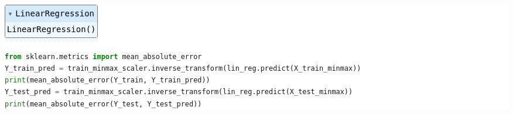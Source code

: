<style>#sk-container-id-1 {color: black;background-color: white;}#sk-container-id-1 pre{padding: 0;}#sk-container-id-1 div.sk-toggleable {background-color: white;}#sk-container-id-1 label.sk-toggleable__label {cursor: pointer;display: block;width: 100%;margin-bottom: 0;padding: 0.3em;box-sizing: border-box;text-align: center;}#sk-container-id-1 label.sk-toggleable__label-arrow:before {content: "▸";float: left;margin-right: 0.25em;color: #696969;}#sk-container-id-1 label.sk-toggleable__label-arrow:hover:before {color: black;}#sk-container-id-1 div.sk-estimator:hover label.sk-toggleable__label-arrow:before {color: black;}#sk-container-id-1 div.sk-toggleable__content {max-height: 0;max-width: 0;overflow: hidden;text-align: left;background-color: #f0f8ff;}#sk-container-id-1 div.sk-toggleable__content pre {margin: 0.2em;color: black;border-radius: 0.25em;background-color: #f0f8ff;}#sk-container-id-1 input.sk-toggleable__control:checked~div.sk-toggleable__content {max-height: 200px;max-width: 100%;overflow: auto;}#sk-container-id-1 input.sk-toggleable__control:checked~label.sk-toggleable__label-arrow:before {content: "▾";}#sk-container-id-1 div.sk-estimator input.sk-toggleable__control:checked~label.sk-toggleable__label {background-color: #d4ebff;}#sk-container-id-1 div.sk-label input.sk-toggleable__control:checked~label.sk-toggleable__label {background-color: #d4ebff;}#sk-container-id-1 input.sk-hidden--visually {border: 0;clip: rect(1px 1px 1px 1px);clip: rect(1px, 1px, 1px, 1px);height: 1px;margin: -1px;overflow: hidden;padding: 0;position: absolute;width: 1px;}#sk-container-id-1 div.sk-estimator {font-family: monospace;background-color: #f0f8ff;border: 1px dotted black;border-radius: 0.25em;box-sizing: border-box;margin-bottom: 0.5em;}#sk-container-id-1 div.sk-estimator:hover {background-color: #d4ebff;}#sk-container-id-1 div.sk-parallel-item::after {content: "";width: 100%;border-bottom: 1px solid gray;flex-grow: 1;}#sk-container-id-1 div.sk-label:hover label.sk-toggleable__label {background-color: #d4ebff;}#sk-container-id-1 div.sk-serial::before {content: "";position: absolute;border-left: 1px solid gray;box-sizing: border-box;top: 0;bottom: 0;left: 50%;z-index: 0;}#sk-container-id-1 div.sk-serial {display: flex;flex-direction: column;align-items: center;background-color: white;padding-right: 0.2em;padding-left: 0.2em;position: relative;}#sk-container-id-1 div.sk-item {position: relative;z-index: 1;}#sk-container-id-1 div.sk-parallel {display: flex;align-items: stretch;justify-content: center;background-color: white;position: relative;}#sk-container-id-1 div.sk-item::before, #sk-container-id-1 div.sk-parallel-item::before {content: "";position: absolute;border-left: 1px solid gray;box-sizing: border-box;top: 0;bottom: 0;left: 50%;z-index: -1;}#sk-container-id-1 div.sk-parallel-item {display: flex;flex-direction: column;z-index: 1;position: relative;background-color: white;}#sk-container-id-1 div.sk-parallel-item:first-child::after {align-self: flex-end;width: 50%;}#sk-container-id-1 div.sk-parallel-item:last-child::after {align-self: flex-start;width: 50%;}#sk-container-id-1 div.sk-parallel-item:only-child::after {width: 0;}#sk-container-id-1 div.sk-dashed-wrapped {border: 1px dashed gray;margin: 0 0.4em 0.5em 0.4em;box-sizing: border-box;padding-bottom: 0.4em;background-color: white;}#sk-container-id-1 div.sk-label label {font-family: monospace;font-weight: bold;display: inline-block;line-height: 1.2em;}#sk-container-id-1 div.sk-label-container {text-align: center;}#sk-container-id-1 div.sk-container {/* jupyter's `normalize.less` sets `[hidden] { display: none; }` but bootstrap.min.css set `[hidden] { display: none !important; }` so we also need the `!important` here to be able to override the default hidden behavior on the sphinx rendered scikit-learn.org. See: https://github.com/scikit-learn/scikit-learn/issues/21755 */display: inline-block !important;position: relative;}#sk-container-id-1 div.sk-text-repr-fallback {display: none;}</style><div id="sk-container-id-1" class="sk-top-container"><div class="sk-text-repr-fallback"><pre>LinearRegression()</pre><b>In a Jupyter environment, please rerun this cell to show the HTML representation or trust the notebook. <br />On GitHub, the HTML representation is unable to render, please try loading this page with nbviewer.org.</b></div><div class="sk-container" hidden><div class="sk-item"><div class="sk-estimator sk-toggleable"><input class="sk-toggleable__control sk-hidden--visually" id="sk-estimator-id-1" type="checkbox" checked><label for="sk-estimator-id-1" class="sk-toggleable__label sk-toggleable__label-arrow">LinearRegression</label><div class="sk-toggleable__content"><pre>LinearRegression()</pre></div></div></div></div></div>




```python
from sklearn.metrics import mean_absolute_error
Y_train_pred = train_minmax_scaler.inverse_transform(lin_reg.predict(X_train_minmax))
print(mean_absolute_error(Y_train, Y_train_pred))
Y_test_pred = train_minmax_scaler.inverse_transform(lin_reg.predict(X_test_minmax))
print(mean_absolute_error(Y_test, Y_test_pred))
```
